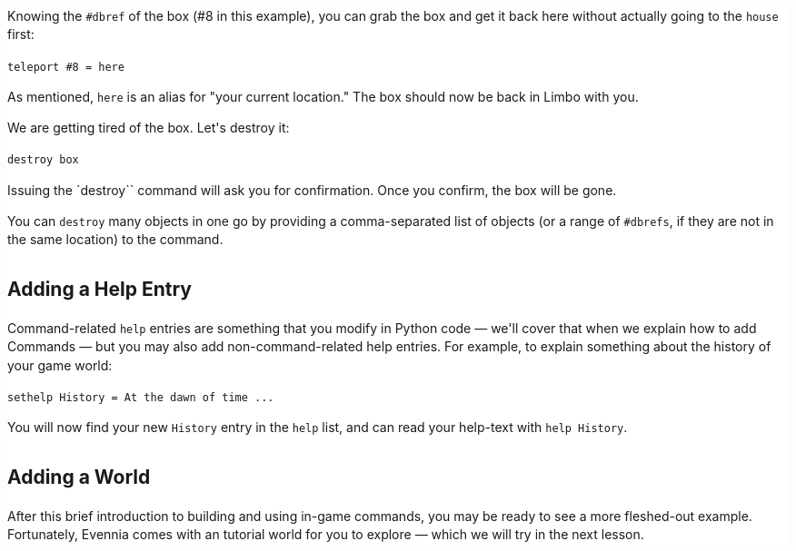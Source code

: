 Knowing the `#dbref` of the box (#8 in this example), you can grab the box and get it back here without actually going to the `house` first:

    teleport #8 = here

As mentioned, `here` is an alias for "your current location." The box should now be back in Limbo with you. 

We are getting tired of the box. Let's destroy it:

    destroy box

Issuing the `destroy`` command will ask you for confirmation. Once you confirm, the box will be gone.

You can `destroy` many objects in one go by providing a comma-separated list of objects (or a range of `#dbrefs`, if they are not in the same location) to the command.

## Adding a Help Entry

Command-related `help` entries are something that you modify in Python code &mdash; we'll cover that when we explain how to add Commands &mdash; but you may also add non-command-related help entries. For example, to explain something about the history of your game world:

    sethelp History = At the dawn of time ...

You will now find your new `History` entry in the `help` list, and can read your help-text with `help History`.

## Adding a World

After this brief introduction to building and using in-game commands, you may be ready to see a more fleshed-out example. Fortunately, Evennia comes with an tutorial world for you to explore &mdash; which we will try in the next lesson.
